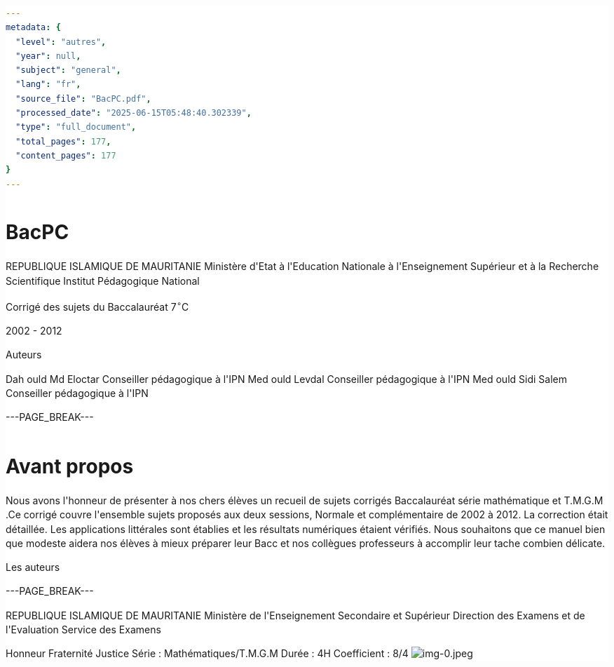 ```yaml
---
metadata: {
  "level": "autres",
  "year": null,
  "subject": "general",
  "lang": "fr",
  "source_file": "BacPC.pdf",
  "processed_date": "2025-06-15T05:48:40.302339",
  "type": "full_document",
  "total_pages": 177,
  "content_pages": 177
}
---
```


# BacPC

REPUBLIQUE ISLAMIQUE DE MAURITANIE
Ministère d'Etat à l'Education Nationale à
l'Enseignement Supérieur et à la Recherche Scientifique
Institut Pédagogique National

Corrigé des sujets du Baccalauréat $7^{\circ} \mathrm{C}$

2002 - 2012

Auteurs

Dah ould Md Eloctar Conseiller pédagogique à l'IPN
Med ould Levdal Conseiller pédagogique à l'IPN
Med ould Sidi Salem Conseiller pédagogique à l'IPN

---PAGE_BREAK---

# Avant propos 

Nous avons l'honneur de présenter à nos chers élèves un recueil de sujets corrigés Baccalauréat série mathématique et T.M.G.M .Ce corrigé couvre l'ensemble sujets proposés aux deux sessions, Normale et complémentaire de 2002 à 2012.
La correction était détaillée. Les applications littérales sont établies et les résultats numériques étaient vérifiés.
Nous souhaitons que ce manuel bien que modeste aidera nos élèves à mieux préparer leur Bacc et nos collègues professeurs à accomplir leur tache combien délicate.

Les auteurs

---PAGE_BREAK---

REPUBLIQUE ISLAMIQUE DE MAURITANIE
Ministère de l'Enseignement Secondaire et Supérieur Direction des Examens et de l'Evaluation Service des Examens

Honneur Fraternité Justice Série : Mathématiques/T.M.G.M Durée : 4H Coefficient : 8/4
![img-0.jpeg](img-0.jpeg)
